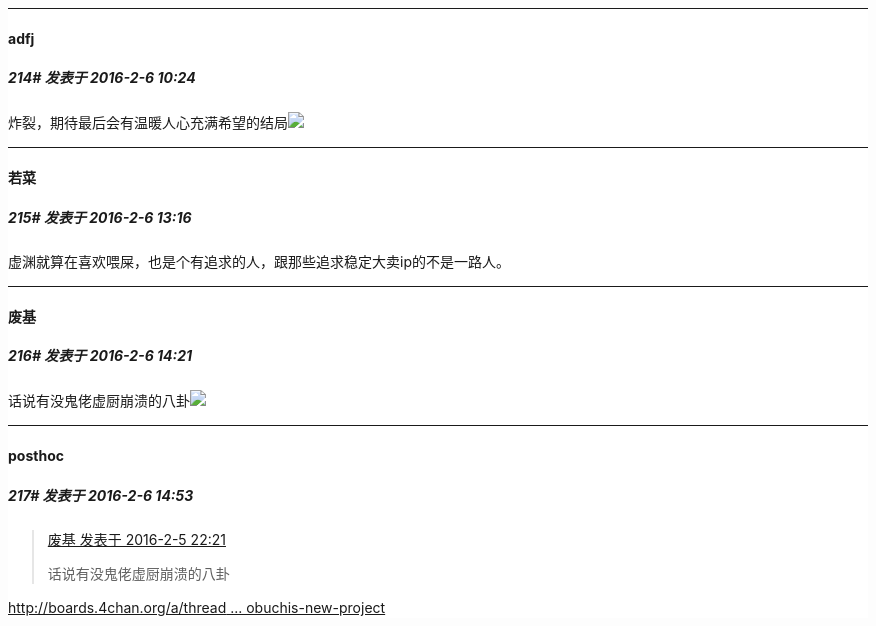 *****

####  adfj  
##### 214#       发表于 2016-2-6 10:24




炸裂，期待最后会有温暖人心充满希望的结局<img src="https://static.saraba1st.com/image/smiley/face/12.gif" referrerpolicy="no-referrer">







*****

####  若菜  
##### 215#       发表于 2016-2-6 13:16




虚渊就算在喜欢喂屎，也是个有追求的人，跟那些追求稳定大卖ip的不是一路人。







*****

####  废基  
##### 216#       发表于 2016-2-6 14:21




话说有没鬼佬虚厨崩溃的八卦<img src="https://static.saraba1st.com/image/smiley/face/12.gif" referrerpolicy="no-referrer">







*****

####  posthoc  
##### 217#       发表于 2016-2-6 14:53



<blockquote><a href="httphttps://bbs.saraba1st.com/2b/forum.php?mod=redirect&amp;goto=findpost&amp;pid=31507526&amp;ptid=1210441" target="_blank">废基 发表于 2016-2-5 22:21</a>

话说有没鬼佬虚厨崩溃的八卦</blockquote>
[http://boards.4chan.org/a/thread ... obuchis-new-project](http://boards.4chan.org/a/thread/137040646/gen-urobuchis-new-project)





